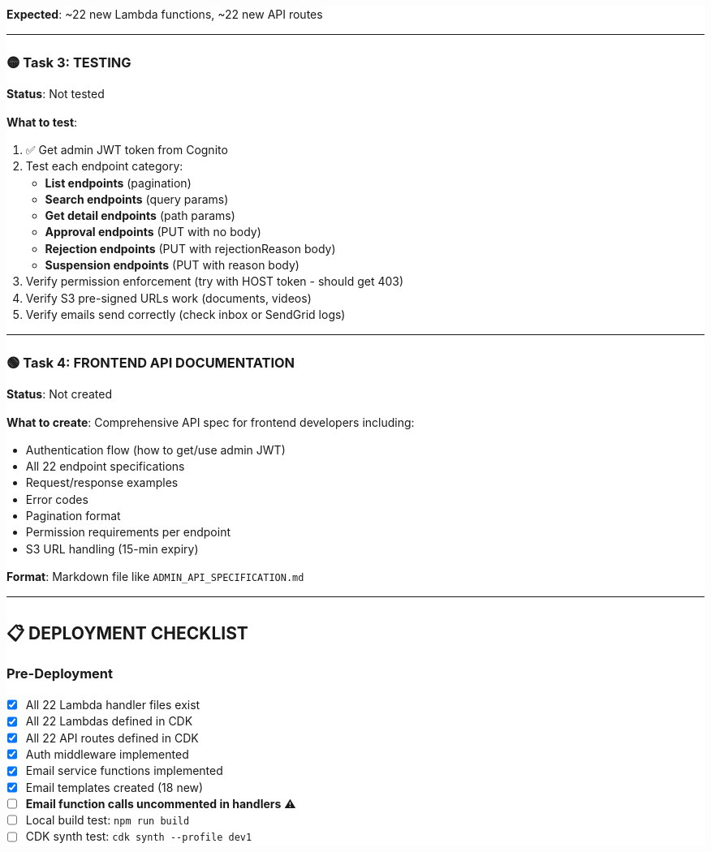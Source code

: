 **Expected**: ~22 new Lambda functions, ~22 new API routes

---

### 🟡 Task 3: **TESTING**

**Status**: Not tested

**What to test**:

1. ✅ Get admin JWT token from Cognito
2. Test each endpoint category:
   - **List endpoints** (pagination)
   - **Search endpoints** (query params)
   - **Get detail endpoints** (path params)
   - **Approval endpoints** (PUT with no body)
   - **Rejection endpoints** (PUT with rejectionReason body)
   - **Suspension endpoints** (PUT with reason body)
3. Verify permission enforcement (try with HOST token - should get 403)
4. Verify S3 pre-signed URLs work (documents, videos)
5. Verify emails send correctly (check inbox or SendGrid logs)

---

### 🟢 Task 4: **FRONTEND API DOCUMENTATION**

**Status**: Not created

**What to create**:
Comprehensive API spec for frontend developers including:

- Authentication flow (how to get/use admin JWT)
- All 22 endpoint specifications
- Request/response examples
- Error codes
- Pagination format
- Permission requirements per endpoint
- S3 URL handling (15-min expiry)

**Format**: Markdown file like `ADMIN_API_SPECIFICATION.md`

---

## 📋 DEPLOYMENT CHECKLIST

### Pre-Deployment

- [x] All 22 Lambda handler files exist
- [x] All 22 Lambdas defined in CDK
- [x] All 22 API routes defined in CDK
- [x] Auth middleware implemented
- [x] Email service functions implemented
- [x] Email templates created (18 new)
- [ ] **Email function calls uncommented in handlers** ⚠️
- [ ] Local build test: `npm run build`
- [ ] CDK synth test: `cdk synth --profile dev1`
